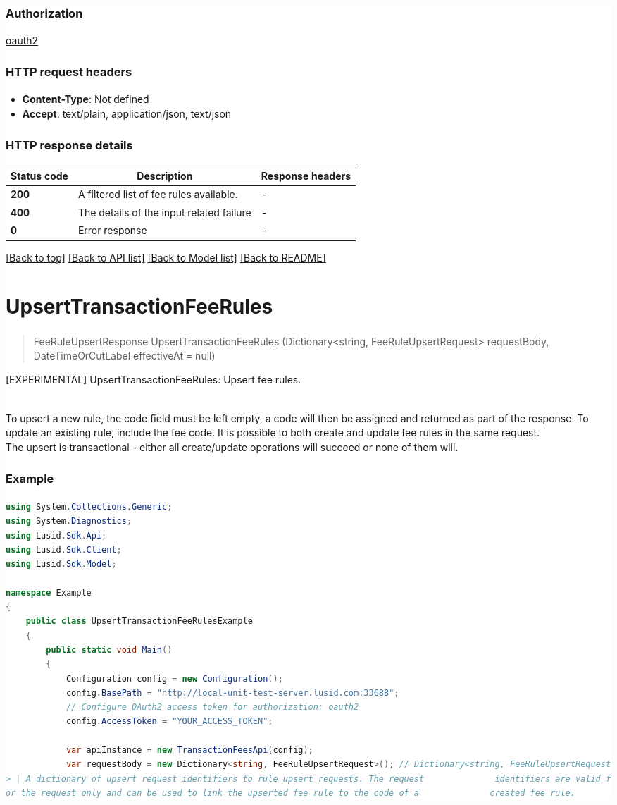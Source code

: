 ### Authorization

[oauth2](../README.md#oauth2)

### HTTP request headers

 - **Content-Type**: Not defined
 - **Accept**: text/plain, application/json, text/json


### HTTP response details
| Status code | Description | Response headers |
|-------------|-------------|------------------|
| **200** | A filtered list of fee rules available. |  -  |
| **400** | The details of the input related failure |  -  |
| **0** | Error response |  -  |

[[Back to top]](#) [[Back to API list]](../README.md#documentation-for-api-endpoints) [[Back to Model list]](../README.md#documentation-for-models) [[Back to README]](../README.md)

<a name="upserttransactionfeerules"></a>
# **UpsertTransactionFeeRules**
> FeeRuleUpsertResponse UpsertTransactionFeeRules (Dictionary<string, FeeRuleUpsertRequest> requestBody, DateTimeOrCutLabel effectiveAt = null)

[EXPERIMENTAL] UpsertTransactionFeeRules: Upsert fee rules.

<br>              To upsert a new rule, the code field must be left empty, a code will then be assigned and returned as part              of the response. To update an existing rule, include the fee code. It is possible to both create and update              fee rules in the same request.                <br>              The upsert is transactional - either all create/update operations will succeed or none of them will.              

### Example
```csharp
using System.Collections.Generic;
using System.Diagnostics;
using Lusid.Sdk.Api;
using Lusid.Sdk.Client;
using Lusid.Sdk.Model;

namespace Example
{
    public class UpsertTransactionFeeRulesExample
    {
        public static void Main()
        {
            Configuration config = new Configuration();
            config.BasePath = "http://local-unit-test-server.lusid.com:33688";
            // Configure OAuth2 access token for authorization: oauth2
            config.AccessToken = "YOUR_ACCESS_TOKEN";

            var apiInstance = new TransactionFeesApi(config);
            var requestBody = new Dictionary<string, FeeRuleUpsertRequest>(); // Dictionary<string, FeeRuleUpsertRequest> | A dictionary of upsert request identifiers to rule upsert requests. The request              identifiers are valid for the request only and can be used to link the upserted fee rule to the code of a              created fee rule.
```